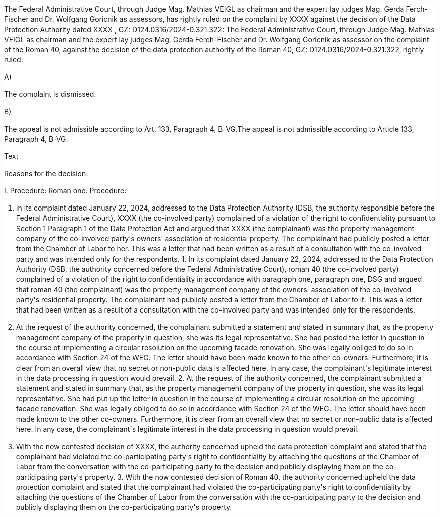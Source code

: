 The Federal Administrative Court, through Judge Mag. Mathias VEIGL as chairman and the expert lay judges Mag. Gerda Ferch-Fischer and Dr. Wolfgang Goricnik as assessors, has rightly ruled on the complaint by XXXX against the decision of the Data Protection Authority dated XXXX , GZ: D124.0316/2024-0.321.322: The Federal Administrative Court, through Judge Mag. Mathias VEIGL as chairman and the expert lay judges Mag. Gerda Ferch-Fischer and Dr. Wolfgang Goricnik as assessor on the complaint of the Roman 40, against the decision of the data protection authority of the Roman 40, GZ: D124.0316/2024-0.321.322, rightly ruled:

A)

The complaint is dismissed.

B)

The appeal is not admissible according to Art. 133, Paragraph 4, B-VG.The appeal is not admissible according to Article 133, Paragraph 4, B-VG.

Text

Reasons for the decision:

I. Procedure: Roman one. Procedure:

1. In its complaint dated January 22, 2024, addressed to the Data Protection Authority (DSB, the authority responsible before the Federal Administrative Court), XXXX (the co-involved party) complained of a violation of the right to confidentiality pursuant to Section 1 Paragraph 1 of the Data Protection Act and argued that XXXX (the complainant) was the property management company of the co-involved party's owners' association of residential property. The complainant had publicly posted a letter from the Chamber of Labor to her. This was a letter that had been written as a result of a consultation with the co-involved party and was intended only for the respondents. 1. In its complaint dated January 22, 2024, addressed to the Data Protection Authority (DSB, the authority concerned before the Federal Administrative Court), roman 40 (the co-involved party) complained of a violation of the right to confidentiality in accordance with paragraph one, paragraph one, DSG and argued that roman 40 (the complainant) was the property management company of the owners' association of the co-involved party's residential property. The complainant had publicly posted a letter from the Chamber of Labor to it. This was a letter that had been written as a result of a consultation with the co-involved party and was intended only for the respondents.

2. At the request of the authority concerned, the complainant submitted a statement and stated in summary that, as the property management company of the property in question, she was its legal representative. She had posted the letter in question in the course of implementing a circular resolution on the upcoming facade renovation. She was legally obliged to do so in accordance with Section 24 of the WEG. The letter should have been made known to the other co-owners. Furthermore, it is clear from an overall view that no secret or non-public data is affected here. In any case, the complainant's legitimate interest in the data processing in question would prevail. 2. At the request of the authority concerned, the complainant submitted a statement and stated in summary that, as the property management company of the property in question, she was its legal representative. She had put up the letter in question in the course of implementing a circular resolution on the upcoming facade renovation. She was legally obliged to do so in accordance with Section 24 of the WEG. The letter should have been made known to the other co-owners. Furthermore, it is clear from an overall view that no secret or non-public data is affected here. In any case, the complainant's legitimate interest in the data processing in question would prevail.

3. With the now contested decision of XXXX, the authority concerned upheld the data protection complaint and stated that the complainant had violated the co-participating party's right to confidentiality by attaching the questions of the Chamber of Labor from the conversation with the co-participating party to the decision and publicly displaying them on the co-participating party's property. 3. With the now contested decision of Roman 40, the authority concerned upheld the data protection complaint and stated that the complainant had violated the co-participating party's right to confidentiality by attaching the questions of the Chamber of Labor from the conversation with the co-participating party to the decision and publicly displaying them on the co-participating party's property.
